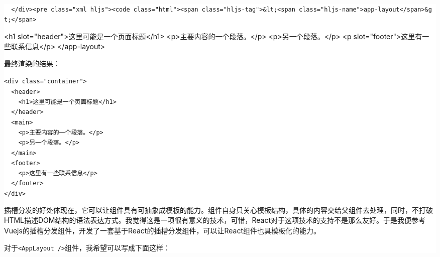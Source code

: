       </div><pre class="xml hljs"><code class="html"><span class="hljs-tag">&lt;<span class="hljs-name">app-layout</span>&gt;</span>
  <span class="hljs-tag">&lt;<span class="hljs-name">h1</span> <span class="hljs-attr">slot</span>=<span class="hljs-string">"header"</span>&gt;</span>这里可能是一个页面标题<span class="hljs-tag">&lt;/<span class="hljs-name">h1</span>&gt;</span>
  <span class="hljs-tag">&lt;<span class="hljs-name">p</span>&gt;</span>主要内容的一个段落。<span class="hljs-tag">&lt;/<span class="hljs-name">p</span>&gt;</span>
  <span class="hljs-tag">&lt;<span class="hljs-name">p</span>&gt;</span>另一个段落。<span class="hljs-tag">&lt;/<span class="hljs-name">p</span>&gt;</span>
  <span class="hljs-tag">&lt;<span class="hljs-name">p</span> <span class="hljs-attr">slot</span>=<span class="hljs-string">"footer"</span>&gt;</span>这里有一些联系信息<span class="hljs-tag">&lt;/<span class="hljs-name">p</span>&gt;</span>
<span class="hljs-tag">&lt;/<span class="hljs-name">app-layout</span>&gt;</span></code></pre>
<p>最终渲染的结果：</p>
<div class="widget-codetool" style="display:none;">
      <div class="widget-codetool--inner">
      <span class="selectCode code-tool" data-toggle="tooltip" data-placement="top" title="" data-original-title="全选"></span>
      <span type="button" class="copyCode code-tool" data-toggle="tooltip" data-placement="top" data-clipboard-text="<div class=&quot;container&quot;>
  <header>
    <h1>这里可能是一个页面标题</h1>
  </header>
  <main>
    <p>主要内容的一个段落。</p>
    <p>另一个段落。</p>
  </main>
  <footer>
    <p>这里有一些联系信息</p>
  </footer>
</div>" title="" data-original-title="复制"></span>
      <span type="button" class="saveToNote code-tool" data-toggle="tooltip" data-placement="top" title="" data-original-title="放进笔记"></span>
      </div>
      </div><pre class="xml hljs"><code class="html"><span class="hljs-tag">&lt;<span class="hljs-name">div</span> <span class="hljs-attr">class</span>=<span class="hljs-string">"container"</span>&gt;</span>
  <span class="hljs-tag">&lt;<span class="hljs-name">header</span>&gt;</span>
    <span class="hljs-tag">&lt;<span class="hljs-name">h1</span>&gt;</span>这里可能是一个页面标题<span class="hljs-tag">&lt;/<span class="hljs-name">h1</span>&gt;</span>
  <span class="hljs-tag">&lt;/<span class="hljs-name">header</span>&gt;</span>
  <span class="hljs-tag">&lt;<span class="hljs-name">main</span>&gt;</span>
    <span class="hljs-tag">&lt;<span class="hljs-name">p</span>&gt;</span>主要内容的一个段落。<span class="hljs-tag">&lt;/<span class="hljs-name">p</span>&gt;</span>
    <span class="hljs-tag">&lt;<span class="hljs-name">p</span>&gt;</span>另一个段落。<span class="hljs-tag">&lt;/<span class="hljs-name">p</span>&gt;</span>
  <span class="hljs-tag">&lt;/<span class="hljs-name">main</span>&gt;</span>
  <span class="hljs-tag">&lt;<span class="hljs-name">footer</span>&gt;</span>
    <span class="hljs-tag">&lt;<span class="hljs-name">p</span>&gt;</span>这里有一些联系信息<span class="hljs-tag">&lt;/<span class="hljs-name">p</span>&gt;</span>
  <span class="hljs-tag">&lt;/<span class="hljs-name">footer</span>&gt;</span>
<span class="hljs-tag">&lt;/<span class="hljs-name">div</span>&gt;</span></code></pre>
<p>插槽分发的好处体现在，它可以让组件具有可抽象成模板的能力。组件自身只关心模板结构，具体的内容交给父组件去处理，同时，不打破HTML描述DOM结构的语法表达方式。我觉得这是一项很有意义的技术，可惜，React对于这项技术的支持不是那么友好。于是我便参考Vuejs的插槽分发组件，开发了一套基于React的插槽分发组件，可以让React组件也具模板化的能力。</p>
<p>对于<code>&lt;AppLayout /&gt;</code>组件，我希望可以写成下面这样：</p>
<div class="widget-codetool" style="display:none;">
      <div class="widget-codetool--inner">
      <span class="selectCode code-tool" data-toggle="tooltip" data-placement="top" title="" data-original-title="全选"></span>
      <span type="button" class="copyCode code-tool" data-toggle="tooltip" data-placement="top" data-clipboard-text="class AppLayout extends React.Component {
  static displayName = 'AppLayout'
  
